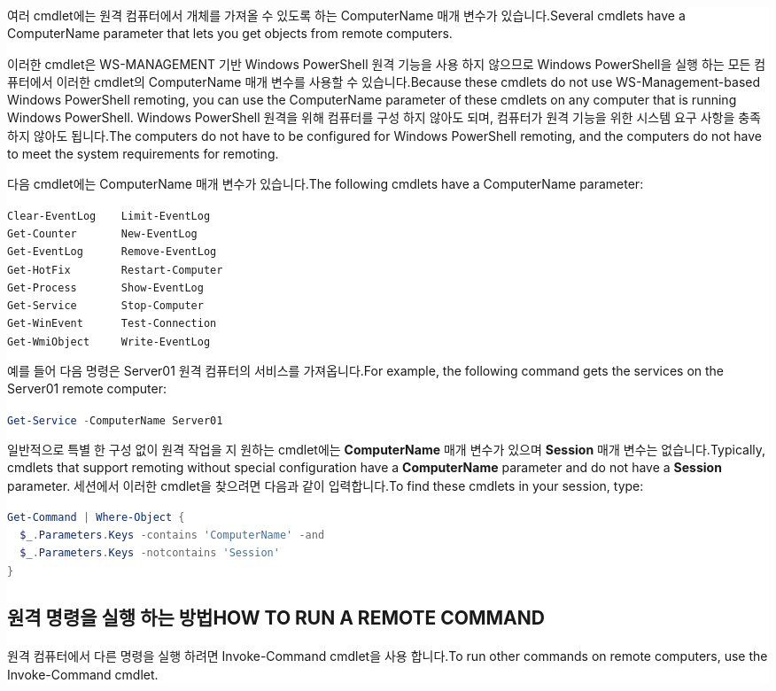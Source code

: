 <span data-ttu-id="45f67-126">여러 cmdlet에는 원격 컴퓨터에서 개체를 가져올 수 있도록 하는 ComputerName 매개 변수가 있습니다.</span><span class="sxs-lookup"><span data-stu-id="45f67-126">Several cmdlets have a ComputerName parameter that lets you get objects from remote computers.</span></span>

<span data-ttu-id="45f67-127">이러한 cmdlet은 WS-MANAGEMENT 기반 Windows PowerShell 원격 기능을 사용 하지 않으므로 Windows PowerShell을 실행 하는 모든 컴퓨터에서 이러한 cmdlet의 ComputerName 매개 변수를 사용할 수 있습니다.</span><span class="sxs-lookup"><span data-stu-id="45f67-127">Because these cmdlets do not use WS-Management-based Windows PowerShell remoting, you can use the ComputerName parameter of these cmdlets on any computer that is running Windows PowerShell.</span></span> <span data-ttu-id="45f67-128">Windows PowerShell 원격을 위해 컴퓨터를 구성 하지 않아도 되며, 컴퓨터가 원격 기능을 위한 시스템 요구 사항을 충족 하지 않아도 됩니다.</span><span class="sxs-lookup"><span data-stu-id="45f67-128">The computers do not have to be configured for Windows PowerShell remoting, and the computers do not have to meet the system requirements for remoting.</span></span>

<span data-ttu-id="45f67-129">다음 cmdlet에는 ComputerName 매개 변수가 있습니다.</span><span class="sxs-lookup"><span data-stu-id="45f67-129">The following cmdlets have a ComputerName parameter:</span></span>

```
Clear-EventLog    Limit-EventLog
Get-Counter       New-EventLog
Get-EventLog      Remove-EventLog
Get-HotFix        Restart-Computer
Get-Process       Show-EventLog
Get-Service       Stop-Computer
Get-WinEvent      Test-Connection
Get-WmiObject     Write-EventLog
```

<span data-ttu-id="45f67-130">예를 들어 다음 명령은 Server01 원격 컴퓨터의 서비스를 가져옵니다.</span><span class="sxs-lookup"><span data-stu-id="45f67-130">For example, the following command gets the services on the Server01 remote computer:</span></span>

```powershell
Get-Service -ComputerName Server01
```

<span data-ttu-id="45f67-131">일반적으로 특별 한 구성 없이 원격 작업을 지 원하는 cmdlet에는 **ComputerName** 매개 변수가 있으며 **Session** 매개 변수는 없습니다.</span><span class="sxs-lookup"><span data-stu-id="45f67-131">Typically, cmdlets that support remoting without special configuration have a **ComputerName** parameter and do not have a **Session** parameter.</span></span> <span data-ttu-id="45f67-132">세션에서 이러한 cmdlet을 찾으려면 다음과 같이 입력합니다.</span><span class="sxs-lookup"><span data-stu-id="45f67-132">To find these cmdlets in your session, type:</span></span>

```powershell
Get-Command | Where-Object {
  $_.Parameters.Keys -contains 'ComputerName' -and
  $_.Parameters.Keys -notcontains 'Session'
}
```

## <a name="how-to-run-a-remote-command"></a><span data-ttu-id="45f67-133">원격 명령을 실행 하는 방법</span><span class="sxs-lookup"><span data-stu-id="45f67-133">HOW TO RUN A REMOTE COMMAND</span></span>

<span data-ttu-id="45f67-134">원격 컴퓨터에서 다른 명령을 실행 하려면 Invoke-Command cmdlet을 사용 합니다.</span><span class="sxs-lookup"><span data-stu-id="45f67-134">To run other commands on remote computers, use the Invoke-Command cmdlet.</span></span>
